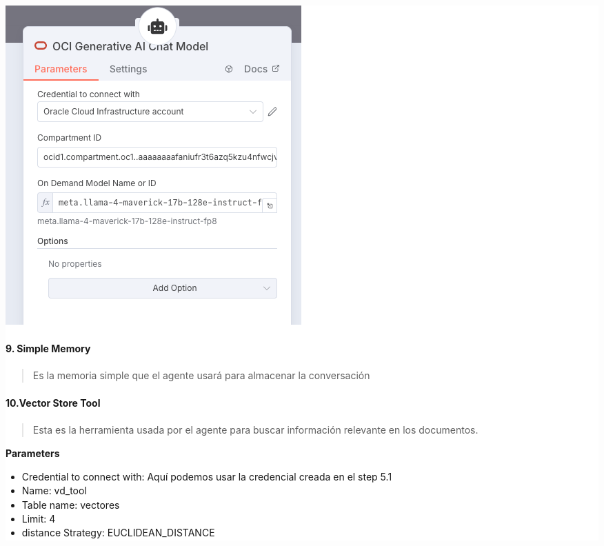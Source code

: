 ![node_8](screenshots/node_8.png)

#### 9. Simple Memory

> Es la memoria simple que el agente usará para almacenar la conversación

#### 10.Vector Store Tool

> Esta es la herramienta usada por el agente para buscar información relevante en los documentos.

**Parameters**

- Credential to connect with: Aquí podemos usar la credencial creada en el step 5.1
- Name: vd_tool
- Table name: vectores
- Limit: 4
- distance Strategy: EUCLIDEAN_DISTANCE
